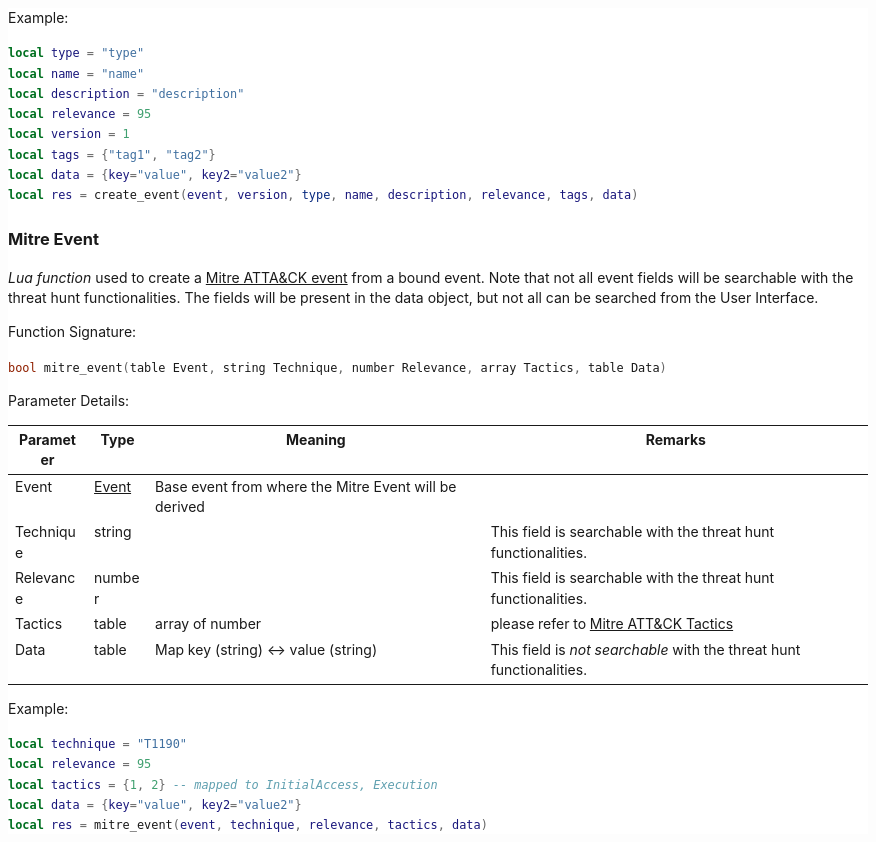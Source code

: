 Example:

```lua
local type = "type"
local name = "name"
local description = "description"
local relevance = 95
local version = 1
local tags = {"tag1", "tag2"}
local data = {key="value", key2="value2"}
local res = create_event(event, version, type, name, description, relevance, tags, data)
```

### Mitre Event

*Lua function* used to create a [Mitre ATTA&CK event](#data-mitre-attack) from a bound event.
Note that not all event fields will be searchable with the threat hunt functionalities.
The fields will be present in the data object, but not all can be searched from the User
Interface.

Function Signature:

```c++
bool mitre_event(table Event, string Technique, number Relevance, array Tactics, table Data)
```

Parameter Details:

Parameter | Type | Meaning | Remarks
---- | ---- | ---- | ----------
Event | [Event](#event-table) | Base event from where the Mitre Event will be derived
Technique | string | | This field is searchable with the threat hunt functionalities.
Relevance | number | | This field is searchable with the threat hunt functionalities.
Tactics | table | array of number  | please refer to [Mitre ATT&CK Tactics](#data-mitre-attack-tactics)
Data | table | Map key (string) <-> value (string) | This field is *not searchable* with the threat hunt functionalities.

Example:

```lua
local technique = "T1190"
local relevance = 95
local tactics = {1, 2} -- mapped to InitialAccess, Execution
local data = {key="value", key2="value2"}
local res = mitre_event(event, technique, relevance, tactics, data)
```
